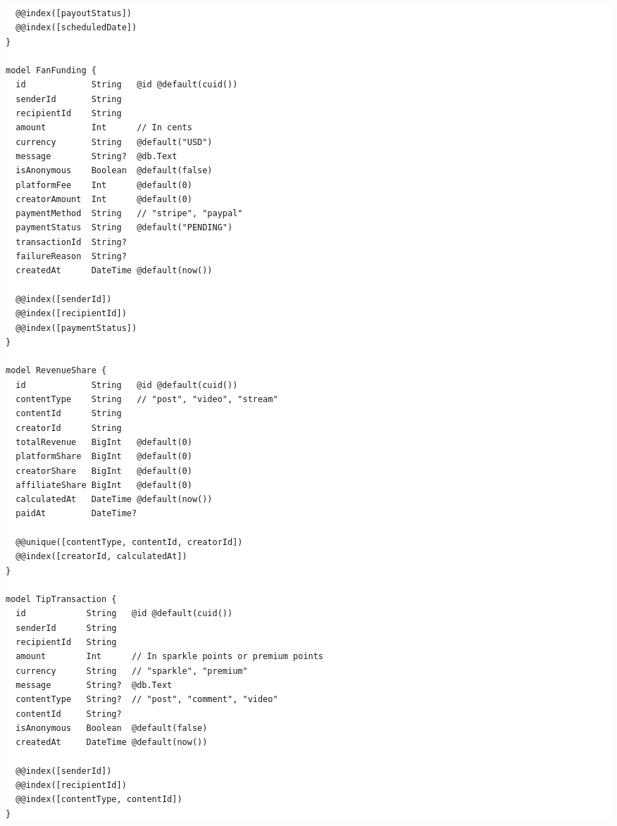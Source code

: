 ```prisma
  @@index([payoutStatus])
  @@index([scheduledDate])
}

model FanFunding {
  id             String   @id @default(cuid())
  senderId       String
  recipientId    String
  amount         Int      // In cents
  currency       String   @default("USD")
  message        String?  @db.Text
  isAnonymous    Boolean  @default(false)
  platformFee    Int      @default(0)
  creatorAmount  Int      @default(0)
  paymentMethod  String   // "stripe", "paypal"
  paymentStatus  String   @default("PENDING")
  transactionId  String?
  failureReason  String?
  createdAt      DateTime @default(now())

  @@index([senderId])
  @@index([recipientId])
  @@index([paymentStatus])
}

model RevenueShare {
  id             String   @id @default(cuid())
  contentType    String   // "post", "video", "stream"
  contentId      String
  creatorId      String
  totalRevenue   BigInt   @default(0)
  platformShare  BigInt   @default(0)
  creatorShare   BigInt   @default(0)
  affiliateShare BigInt   @default(0)
  calculatedAt   DateTime @default(now())
  paidAt         DateTime?

  @@unique([contentType, contentId, creatorId])
  @@index([creatorId, calculatedAt])
}

model TipTransaction {
  id            String   @id @default(cuid())
  senderId      String
  recipientId   String
  amount        Int      // In sparkle points or premium points
  currency      String   // "sparkle", "premium"
  message       String?  @db.Text
  contentType   String?  // "post", "comment", "video"
  contentId     String?
  isAnonymous   Boolean  @default(false)
  createdAt     DateTime @default(now())

  @@index([senderId])
  @@index([recipientId])
  @@index([contentType, contentId])
}
```
